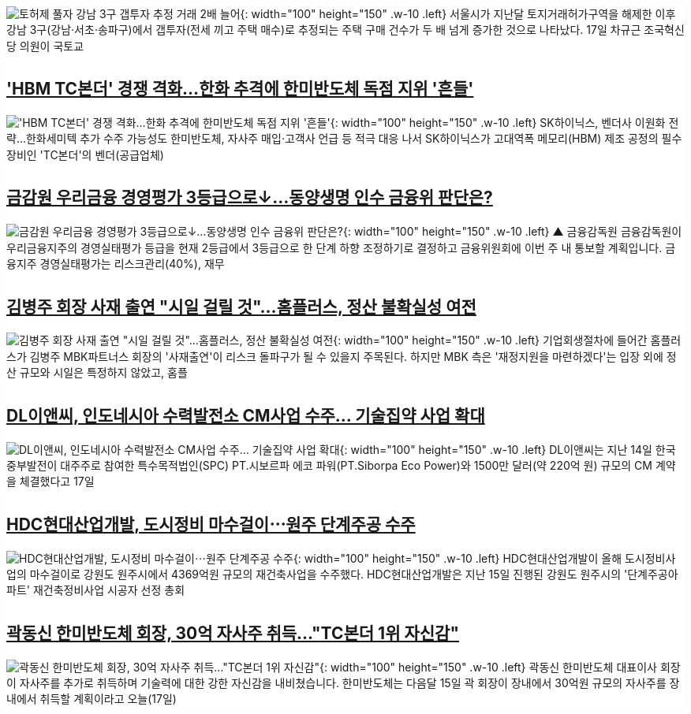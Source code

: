![토허제 풀자 강남 3구 갭투자 추정 거래 2배 늘어](https://mimgnews.pstatic.net/image/origin/023/2025/03/17/3893867.jpg?type=nf220_150){: width="100" height="150" .w-10 .left}
서울시가 지난달 토지거래허가구역을 해제한 이후 강남 3구(강남·서초·송파구)에서 갭투자(전세 끼고 주택 매수)로 추정되는 주택 구매 건수가 두 배 넘게 증가한 것으로 나타났다. 17일 차규근 조국혁신당 의원이 국토교

## ['HBM TC본더' 경쟁 격화…한화 추격에 한미반도체 독점 지위 '흔들'](https://n.news.naver.com/mnews/article/001/0015269205)

!['HBM TC본더' 경쟁 격화…한화 추격에 한미반도체 독점 지위 '흔들'](https://mimgnews.pstatic.net/image/origin/001/2025/03/17/15269205.jpg?type=nf220_150){: width="100" height="150" .w-10 .left}
SK하이닉스, 벤더사 이원화 전략…한화세미텍 추가 수주 가능성도 한미반도체, 자사주 매입·고객사 언급 등 적극 대응 나서 SK하이닉스가 고대역폭 메모리(HBM) 제조 공정의 필수 장비인 'TC본더'의 벤더(공급업체)

## [금감원 우리금융 경영평가 3등급으로↓…동양생명 인수 금융위 판단은?](https://n.news.naver.com/mnews/article/055/0001240498)

![금감원 우리금융 경영평가 3등급으로↓…동양생명 인수 금융위 판단은?](https://mimgnews.pstatic.net/image/origin/055/2025/03/17/1240498.jpg?type=nf220_150){: width="100" height="150" .w-10 .left}
▲ 금융감독원 금융감독원이 우리금융지주의 경영실태평가 등급을 현재 2등급에서 3등급으로 한 단계 하향 조정하기로 결정하고 금융위원회에 이번 주 내 통보할 계획입니다. 금융지주 경영실태평가는 리스크관리(40%), 재무

## [김병주 회장 사재 출연 "시일 걸릴 것"…홈플러스, 정산 불확실성 여전](https://n.news.naver.com/mnews/article/421/0008133371)

![김병주 회장 사재 출연 "시일 걸릴 것"…홈플러스, 정산 불확실성 여전](https://mimgnews.pstatic.net/image/origin/421/2025/03/17/8133371.jpg?type=nf220_150){: width="100" height="150" .w-10 .left}
기업회생절차에 들어간 홈플러스가 김병주 MBK파트너스 회장의 '사재출연'이 리스크 돌파구가 될 수 있을지 주목된다. 하지만 MBK 측은 '재정지원을 마련하겠다'는 입장 외에 정산 규모와 시일은 특정하지 않았고, 홈플

## [DL이앤씨, 인도네시아 수력발전소 CM사업 수주… 기술집약 사업 확대](https://n.news.naver.com/mnews/article/020/0003621618)

![DL이앤씨, 인도네시아 수력발전소 CM사업 수주… 기술집약 사업 확대](https://mimgnews.pstatic.net/image/origin/020/2025/03/17/3621618.jpg?type=nf220_150){: width="100" height="150" .w-10 .left}
DL이앤씨는 지난 14일 한국중부발전이 대주주로 참여한 특수목적법인(SPC) PT.시보르파 에코 파워(PT.Siborpa Eco Power)와 1500만 달러(약 220억 원) 규모의 CM 계약을 체결했다고 17일

## [HDC현대산업개발, 도시정비 마수걸이⋯원주 단계주공 수주](https://n.news.naver.com/mnews/article/031/0000916488)

![HDC현대산업개발, 도시정비 마수걸이⋯원주 단계주공 수주](https://mimgnews.pstatic.net/image/origin/031/2025/03/17/916488.jpg?type=nf220_150){: width="100" height="150" .w-10 .left}
HDC현대산업개발이 올해 도시정비사업의 마수걸이로 강원도 원주시에서 4369억원 규모의 재건축사업을 수주했다. HDC현대산업개발은 지난 15일 진행된 강원도 원주시의 '단계주공아파트' 재건축정비사업 시공자 선정 총회

## [곽동신 한미반도체 회장, 30억 자사주 취득…"TC본더 1위 자신감"](https://n.news.naver.com/mnews/article/374/0000429998)

![곽동신 한미반도체 회장, 30억 자사주 취득…"TC본더 1위 자신감"](https://mimgnews.pstatic.net/image/origin/374/2025/03/17/429998.jpg?type=nf220_150){: width="100" height="150" .w-10 .left}
곽동신 한미반도체 대표이사 회장이 자사주를 추가로 취득하며 기술력에 대한 강한 자신감을 내비쳤습니다. 한미반도체는 다음달 15일 곽 회장이 장내에서 30억원 규모의 자사주를 장내에서 취득할 계획이라고 오늘(17일)
